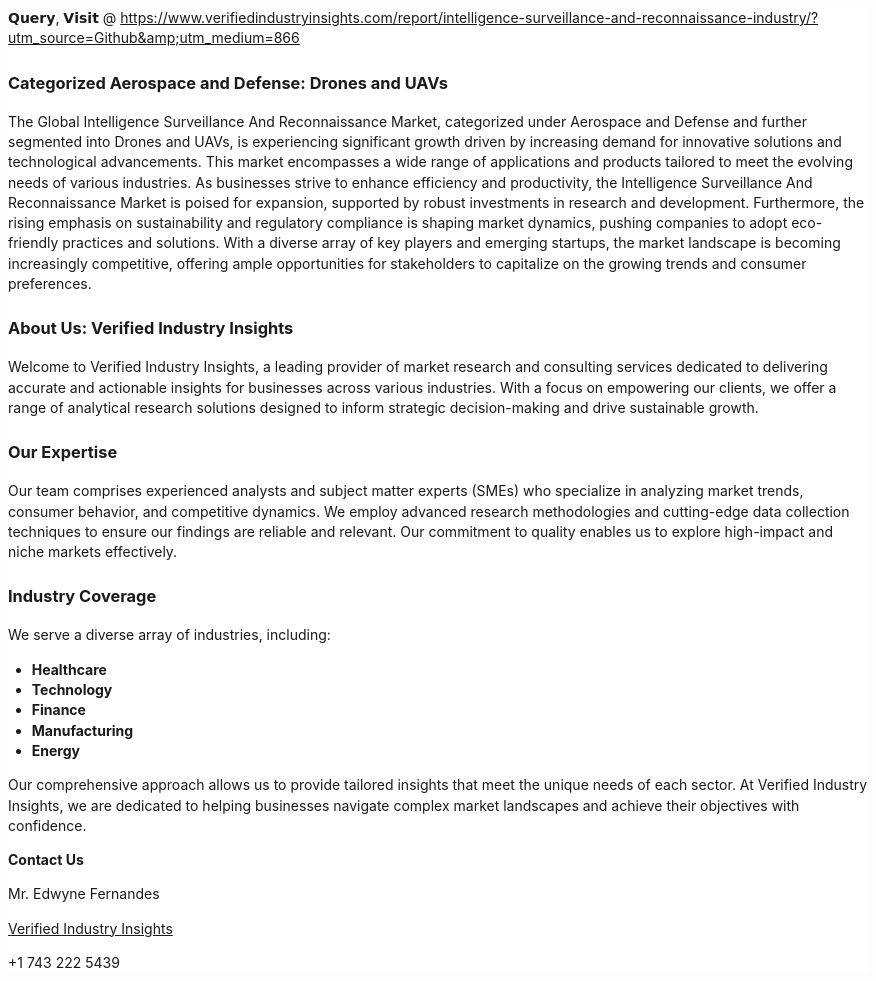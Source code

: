 𝗤𝘂𝗲𝗿𝘆, 𝗩𝗶𝘀𝗶𝘁 @ </strong><a href="https://www.verifiedindustryinsights.com/report/intelligence-surveillance-and-reconnaissance-industry/?utm_source=Github&amp;utm_medium=866">https://www.verifiedindustryinsights.com/report/intelligence-surveillance-and-reconnaissance-industry/?utm_source=Github&amp;utm_medium=866</a>&nbsp;</p><h3>Categorized Aerospace and Defense: Drones and UAVs </h3><p>The Global Intelligence Surveillance And Reconnaissance Market, categorized under Aerospace and Defense and further segmented into Drones and UAVs, is experiencing significant growth driven by increasing demand for innovative solutions and technological advancements. This market encompasses a wide range of applications and products tailored to meet the evolving needs of various industries. As businesses strive to enhance efficiency and productivity, the Intelligence Surveillance And Reconnaissance Market is poised for expansion, supported by robust investments in research and development. Furthermore, the rising emphasis on sustainability and regulatory compliance is shaping market dynamics, pushing companies to adopt eco-friendly practices and solutions. With a diverse array of key players and emerging startups, the market landscape is becoming increasingly competitive, offering ample opportunities for stakeholders to capitalize on the growing trends and consumer preferences.</p><h3>About Us: Verified Industry Insights</h3><p>Welcome to Verified Industry Insights, a leading provider of market research and consulting services dedicated to delivering accurate and actionable insights for businesses across various industries. With a focus on empowering our clients, we offer a range of analytical research solutions designed to inform strategic decision-making and drive sustainable growth.</p><h3>Our Expertise</h3><p>Our team comprises experienced analysts and subject matter experts (SMEs) who specialize in analyzing market trends, consumer behavior, and competitive dynamics. We employ advanced research methodologies and cutting-edge data collection techniques to ensure our findings are reliable and relevant. Our commitment to quality enables us to explore high-impact and niche markets effectively.</p><h3>Industry Coverage</h3><p>We serve a diverse array of industries, including:</p><ul><li><strong>Healthcare</strong></li><li><strong>Technology</strong></li><li><strong>Finance</strong></li><li><strong>Manufacturing</strong></li><li><strong>Energy</strong></li></ul><p>Our comprehensive approach allows us to provide tailored insights that meet the unique needs of each sector. At Verified Industry Insights, we are dedicated to helping businesses navigate complex market landscapes and achieve their objectives with confidence.</p><p><strong>Contact Us</strong></p><p>Mr. Edwyne Fernandes</p><p><a href="https://www.verifiedindustryinsights.com/">Verified Industry Insights</a></p><p>+1 743 222 5439</p>

